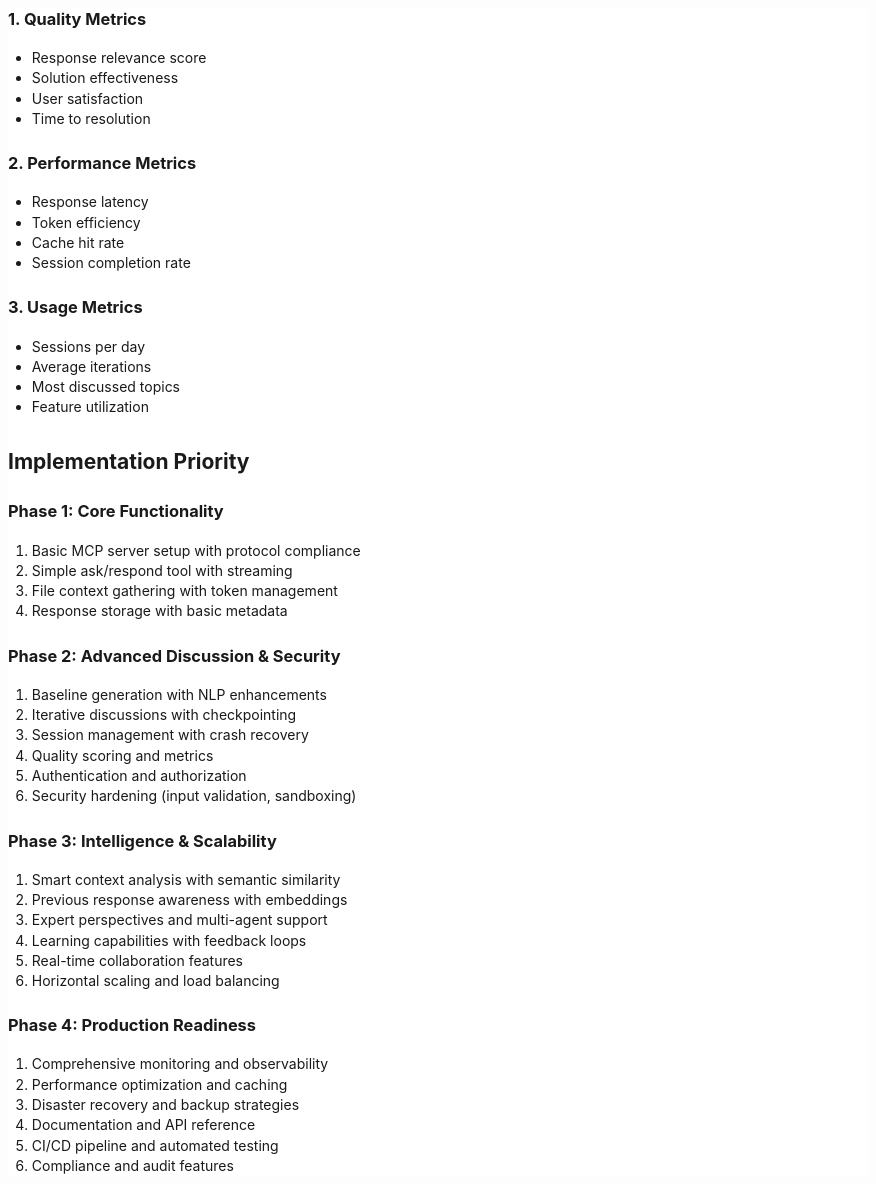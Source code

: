 ### 1. Quality Metrics
- Response relevance score
- Solution effectiveness
- User satisfaction
- Time to resolution

### 2. Performance Metrics
- Response latency
- Token efficiency
- Cache hit rate
- Session completion rate

### 3. Usage Metrics
- Sessions per day
- Average iterations
- Most discussed topics
- Feature utilization

## Implementation Priority

### Phase 1: Core Functionality
1. Basic MCP server setup with protocol compliance
2. Simple ask/respond tool with streaming
3. File context gathering with token management
4. Response storage with basic metadata

### Phase 2: Advanced Discussion & Security
1. Baseline generation with NLP enhancements
2. Iterative discussions with checkpointing
3. Session management with crash recovery
4. Quality scoring and metrics
5. Authentication and authorization
6. Security hardening (input validation, sandboxing)

### Phase 3: Intelligence & Scalability
1. Smart context analysis with semantic similarity
2. Previous response awareness with embeddings
3. Expert perspectives and multi-agent support
4. Learning capabilities with feedback loops
5. Real-time collaboration features
6. Horizontal scaling and load balancing

### Phase 4: Production Readiness
1. Comprehensive monitoring and observability
2. Performance optimization and caching
3. Disaster recovery and backup strategies
4. Documentation and API reference
5. CI/CD pipeline and automated testing
6. Compliance and audit features
